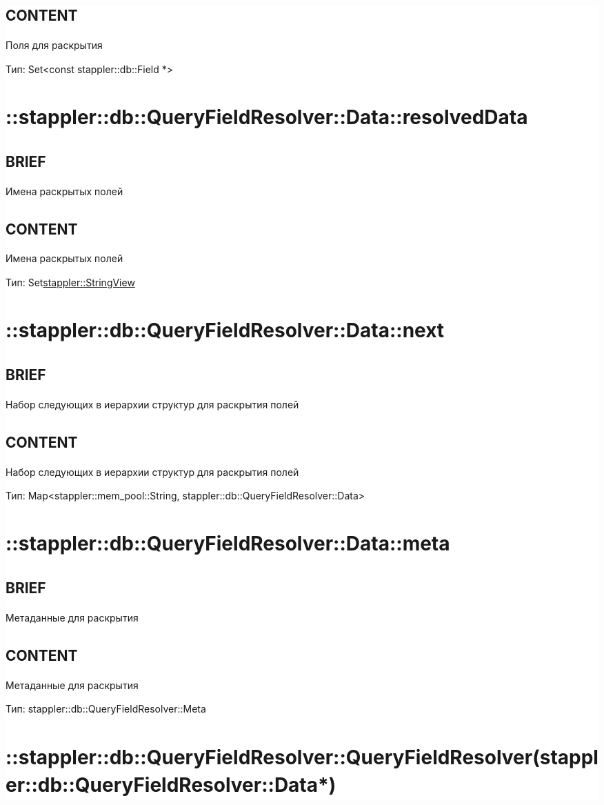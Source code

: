 ## CONTENT

Поля для раскрытия

Тип: Set<const stappler::db::Field *>


# ::stappler::db::QueryFieldResolver::Data::resolvedData

## BRIEF

Имена раскрытых полей

## CONTENT

Имена раскрытых полей

Тип: Set<stappler::StringView>


# ::stappler::db::QueryFieldResolver::Data::next

## BRIEF

Набор следующих в иерархии структур для раскрытия полей

## CONTENT

Набор следующих в иерархии структур для раскрытия полей

Тип: Map<stappler::mem_pool::String, stappler::db::QueryFieldResolver::Data>


# ::stappler::db::QueryFieldResolver::Data::meta

## BRIEF

Метаданные для раскрытия

## CONTENT

Метаданные для раскрытия

Тип: stappler::db::QueryFieldResolver::Meta


# ::stappler::db::QueryFieldResolver::QueryFieldResolver(stappler::db::QueryFieldResolver::Data*)
